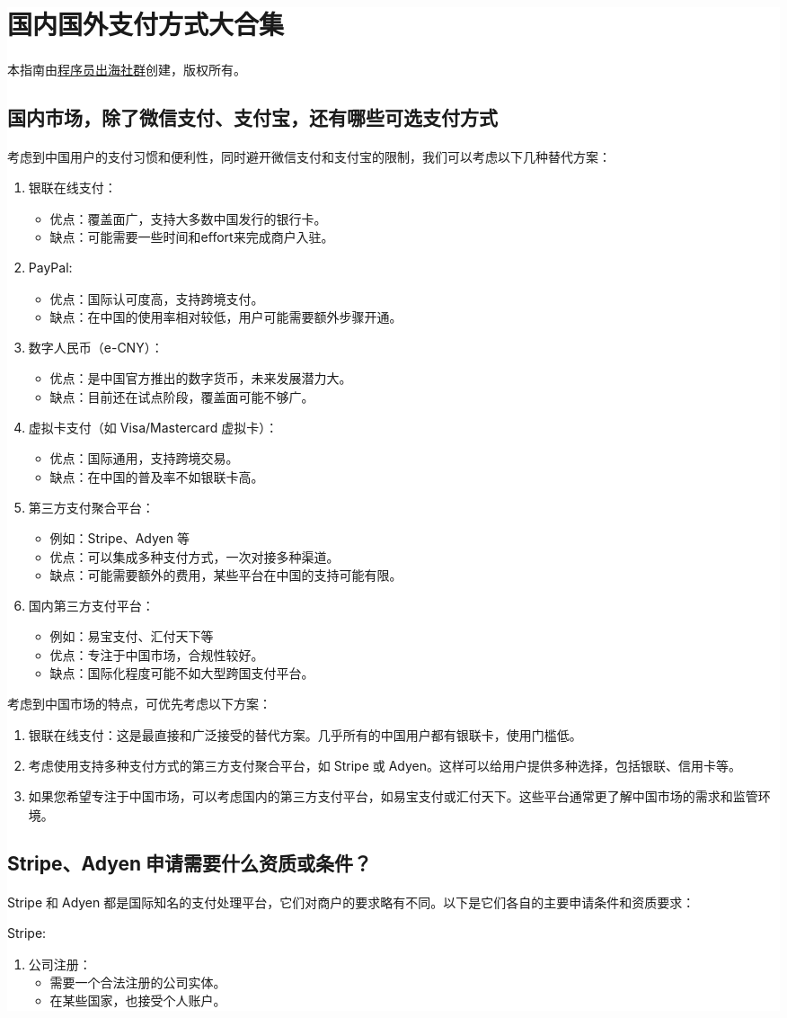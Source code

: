 # 国内国外支付方式大合集


本指南由[程序员出海社群](https://chengxuyuanchuhai.com/)创建，版权所有。



## 国内市场，除了微信支付、支付宝，还有哪些可选支付方式

考虑到中国用户的支付习惯和便利性，同时避开微信支付和支付宝的限制，我们可以考虑以下几种替代方案：

1. 银联在线支付：
   - 优点：覆盖面广，支持大多数中国发行的银行卡。
   - 缺点：可能需要一些时间和effort来完成商户入驻。

2. PayPal:
   - 优点：国际认可度高，支持跨境支付。
   - 缺点：在中国的使用率相对较低，用户可能需要额外步骤开通。

3. 数字人民币（e-CNY）：
   - 优点：是中国官方推出的数字货币，未来发展潜力大。
   - 缺点：目前还在试点阶段，覆盖面可能不够广。

4. 虚拟卡支付（如 Visa/Mastercard 虚拟卡）：
   - 优点：国际通用，支持跨境交易。
   - 缺点：在中国的普及率不如银联卡高。

5. 第三方支付聚合平台：
   - 例如：Stripe、Adyen 等
   - 优点：可以集成多种支付方式，一次对接多种渠道。
   - 缺点：可能需要额外的费用，某些平台在中国的支持可能有限。

6. 国内第三方支付平台：
   - 例如：易宝支付、汇付天下等
   - 优点：专注于中国市场，合规性较好。
   - 缺点：国际化程度可能不如大型跨国支付平台。


考虑到中国市场的特点，可优先考虑以下方案：

1. 银联在线支付：这是最直接和广泛接受的替代方案。几乎所有的中国用户都有银联卡，使用门槛低。

2. 考虑使用支持多种支付方式的第三方支付聚合平台，如 Stripe 或 Adyen。这样可以给用户提供多种选择，包括银联、信用卡等。

3. 如果您希望专注于中国市场，可以考虑国内的第三方支付平台，如易宝支付或汇付天下。这些平台通常更了解中国市场的需求和监管环境。




## Stripe、Adyen 申请需要什么资质或条件？

Stripe 和 Adyen 都是国际知名的支付处理平台，它们对商户的要求略有不同。以下是它们各自的主要申请条件和资质要求：

Stripe:

1. 公司注册：
   - 需要一个合法注册的公司实体。
   - 在某些国家，也接受个人账户。
